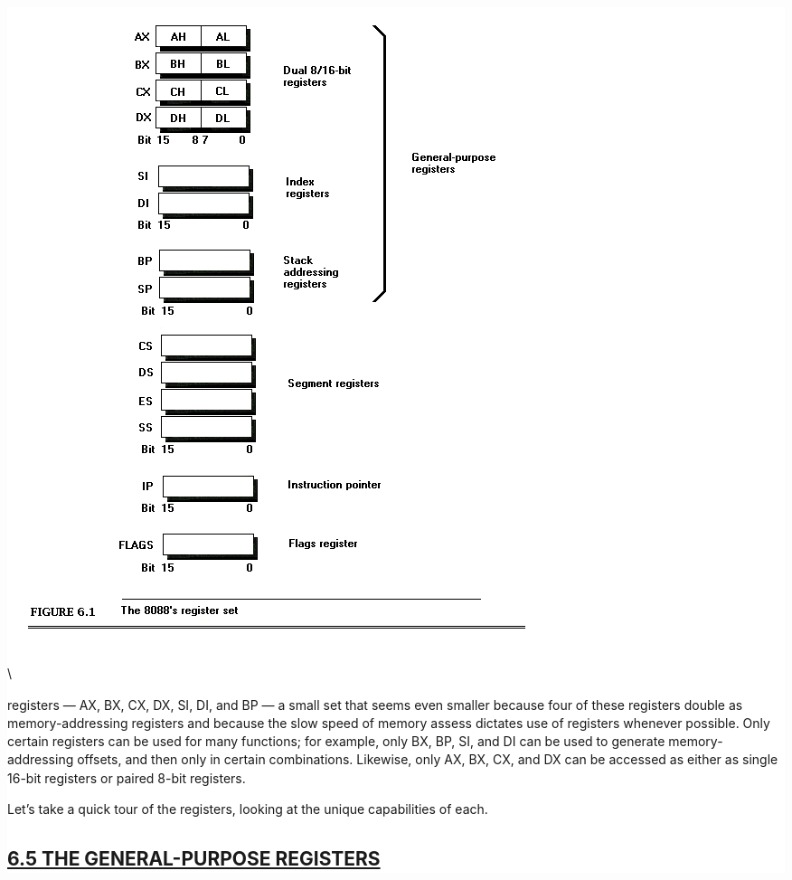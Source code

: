![image](ZOA_html_64025bbe.jpg)

\

registers — AX, BX, CX, DX, SI, DI, and BP — a small set that seems even
smaller because four of these registers double as memory-addressing
registers and because the slow speed of memory assess dictates use of
registers whenever possible. Only certain registers can be used for many
functions; for example, only BX, BP, SI, and DI can be used to generate
memory-addressing offsets, and then only in certain combinations.
Likewise, only AX, BX, CX, and DX can be accessed as either as single
16-bit registers or paired 8-bit registers.

Let’s take a quick tour of the registers, looking at the unique
capabilities of each.

[**6.5 THE GENERAL-PURPOSE REGISTERS**](#T0605)
-----------------------------------------------
